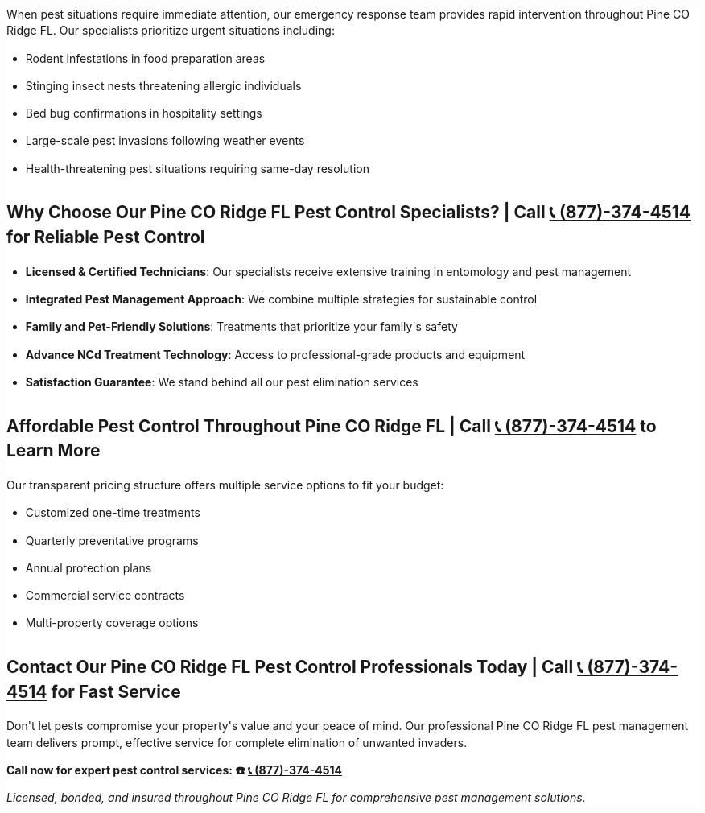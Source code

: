 When pest situations require immediate attention, our emergency response team provides rapid intervention throughout Pine CO Ridge FL. Our specialists prioritize urgent situations including:

- Rodent infestations in food preparation areas  

- Stinging insect nests threatening allergic individuals  

- Bed bug confirmations in hospitality settings  

- Large-scale pest invasions following weather events  

- Health-threatening pest situations requiring same-day resolution  

## Why Choose Our Pine CO Ridge FL Pest Control Specialists? | Call [📞 (877)-374-4514](https://pest-control-4514.netlify.app) for Reliable Pest Control

- **Licensed & Certified Technicians**: Our specialists receive extensive training in entomology and pest management  

- **Integrated Pest Management Approach**: We combine multiple strategies for sustainable control  

- **Family and Pet-Friendly Solutions**: Treatments that prioritize your family's safety  

- **Advance NCd Treatment Technology**: Access to professional-grade products and equipment  

- **Satisfaction Guarantee**: We stand behind all our pest elimination services  

## Affordable Pest Control Throughout Pine CO Ridge FL | Call [📞 (877)-374-4514](https://pest-control-4514.netlify.app) to Learn More

Our transparent pricing structure offers multiple service options to fit your budget:

- Customized one-time treatments  

- Quarterly preventative programs  

- Annual protection plans  

- Commercial service contracts  

- Multi-property coverage options  

## Contact Our Pine CO Ridge FL Pest Control Professionals Today | Call [📞 (877)-374-4514](https://pest-control-4514.netlify.app) for Fast Service

Don't let pests compromise your property's value and your peace of mind. Our professional Pine CO Ridge FL pest management team delivers prompt, effective service for complete elimination of unwanted invaders.

**Call now for expert pest control services: ☎️ [📞 (877)-374-4514](https://pest-control-4514.netlify.app)**

*Licensed, bonded, and insured throughout Pine CO Ridge FL for comprehensive pest management solutions.*
